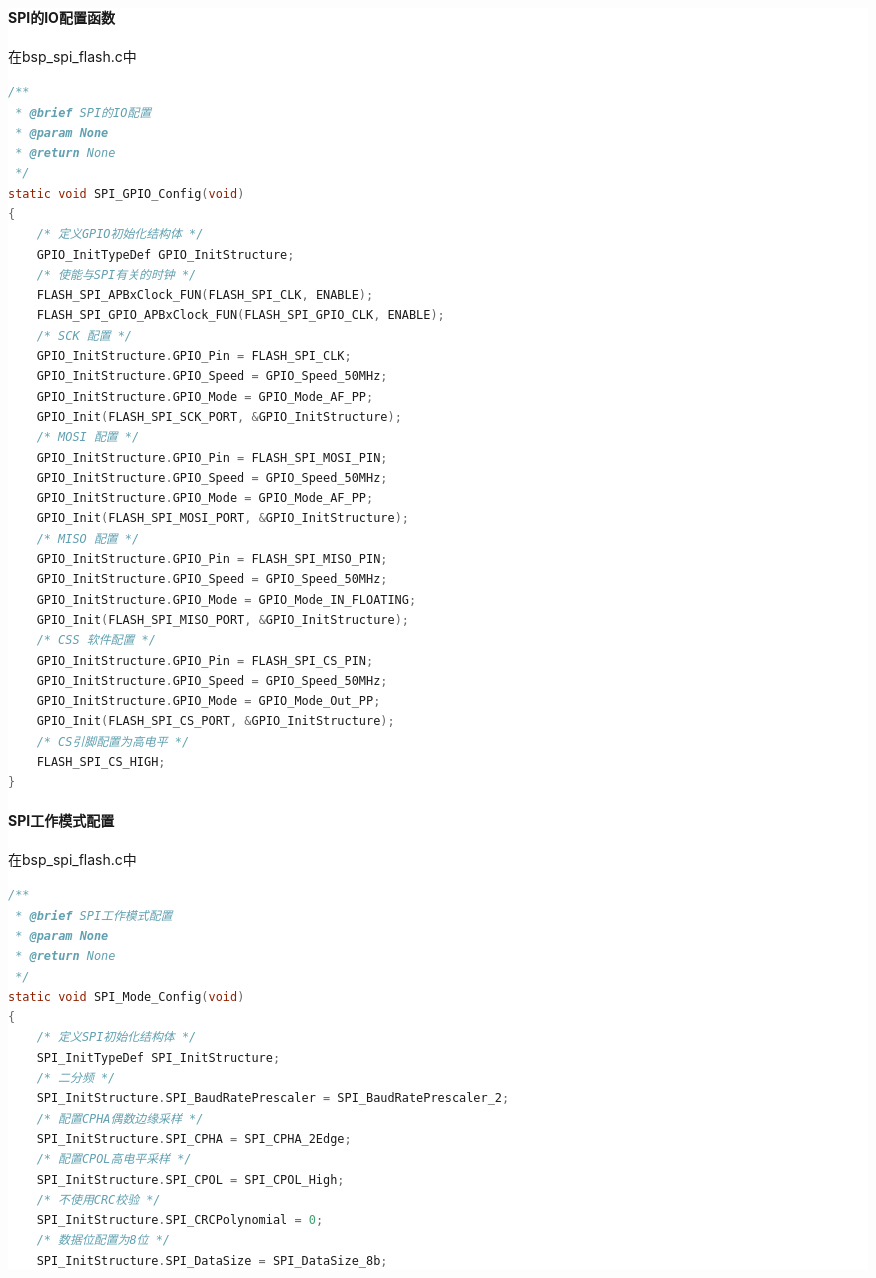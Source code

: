 #### SPI的IO配置函数

在bsp_spi_flash.c中

```c
/**
 * @brief SPI的IO配置
 * @param None
 * @return None
 */
static void SPI_GPIO_Config(void)
{
    /* 定义GPIO初始化结构体 */
    GPIO_InitTypeDef GPIO_InitStructure;
    /* 使能与SPI有关的时钟 */
    FLASH_SPI_APBxClock_FUN(FLASH_SPI_CLK, ENABLE);
    FLASH_SPI_GPIO_APBxClock_FUN(FLASH_SPI_GPIO_CLK, ENABLE);
    /* SCK 配置 */
    GPIO_InitStructure.GPIO_Pin = FLASH_SPI_CLK;
    GPIO_InitStructure.GPIO_Speed = GPIO_Speed_50MHz;
    GPIO_InitStructure.GPIO_Mode = GPIO_Mode_AF_PP;
    GPIO_Init(FLASH_SPI_SCK_PORT, &GPIO_InitStructure);
    /* MOSI 配置 */
    GPIO_InitStructure.GPIO_Pin = FLASH_SPI_MOSI_PIN;
    GPIO_InitStructure.GPIO_Speed = GPIO_Speed_50MHz;
    GPIO_InitStructure.GPIO_Mode = GPIO_Mode_AF_PP;
    GPIO_Init(FLASH_SPI_MOSI_PORT, &GPIO_InitStructure);
    /* MISO 配置 */
    GPIO_InitStructure.GPIO_Pin = FLASH_SPI_MISO_PIN;
    GPIO_InitStructure.GPIO_Speed = GPIO_Speed_50MHz;
    GPIO_InitStructure.GPIO_Mode = GPIO_Mode_IN_FLOATING;
    GPIO_Init(FLASH_SPI_MISO_PORT, &GPIO_InitStructure);
    /* CSS 软件配置 */
    GPIO_InitStructure.GPIO_Pin = FLASH_SPI_CS_PIN;
    GPIO_InitStructure.GPIO_Speed = GPIO_Speed_50MHz;
    GPIO_InitStructure.GPIO_Mode = GPIO_Mode_Out_PP;
    GPIO_Init(FLASH_SPI_CS_PORT, &GPIO_InitStructure);
    /* CS引脚配置为高电平 */
    FLASH_SPI_CS_HIGH;
}
```

#### SPI工作模式配置

在bsp_spi_flash.c中

```c
/**
 * @brief SPI工作模式配置
 * @param None
 * @return None
 */
static void SPI_Mode_Config(void)
{
    /* 定义SPI初始化结构体 */
    SPI_InitTypeDef SPI_InitStructure;
    /* 二分频 */
    SPI_InitStructure.SPI_BaudRatePrescaler = SPI_BaudRatePrescaler_2;
    /* 配置CPHA偶数边缘采样 */
    SPI_InitStructure.SPI_CPHA = SPI_CPHA_2Edge;
    /* 配置CPOL高电平采样 */
    SPI_InitStructure.SPI_CPOL = SPI_CPOL_High;
    /* 不使用CRC校验 */
    SPI_InitStructure.SPI_CRCPolynomial = 0;
    /* 数据位配置为8位 */
    SPI_InitStructure.SPI_DataSize = SPI_DataSize_8b;
```
